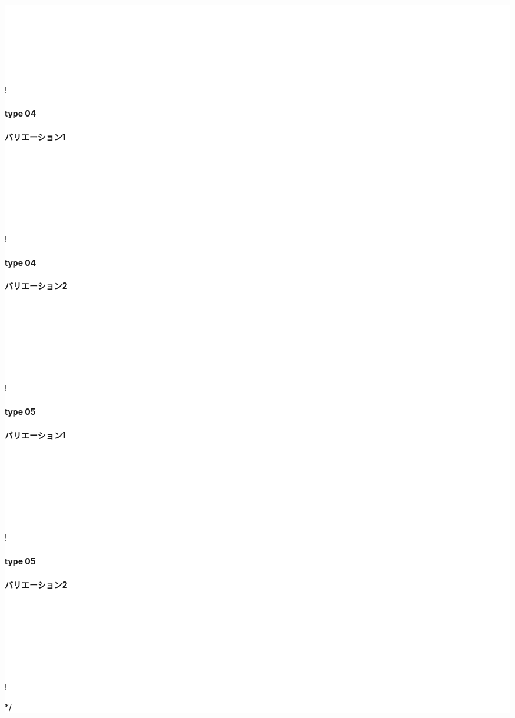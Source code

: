 !![063_navBItemCaptioned_navBItemCaptioned_f13_03_2.html](./html/063_navBItemCaptioned_navBItemCaptioned/063_navBItemCaptioned_navBItemCaptioned_f13_03_2.html)

#### type 04
#### バリエーション1

!![063_navBItemCaptioned_navBItemCaptioned_f13_04_1.html](./html/063_navBItemCaptioned_navBItemCaptioned/063_navBItemCaptioned_navBItemCaptioned_f13_04_1.html)

#### type 04
#### バリエーション2

!![063_navBItemCaptioned_navBItemCaptioned_f13_04_2.html](./html/063_navBItemCaptioned_navBItemCaptioned/063_navBItemCaptioned_navBItemCaptioned_f13_04_2.html)

#### type 05
#### バリエーション1

!![063_navBItemCaptioned_navBItemCaptioned_f13_05_1.html](./html/063_navBItemCaptioned_navBItemCaptioned/063_navBItemCaptioned_navBItemCaptioned_f13_05_1.html)

#### type 05
#### バリエーション2

!![063_navBItemCaptioned_navBItemCaptioned_f13_05_2.html](./html/063_navBItemCaptioned_navBItemCaptioned/063_navBItemCaptioned_navBItemCaptioned_f13_05_2.html)

*/
